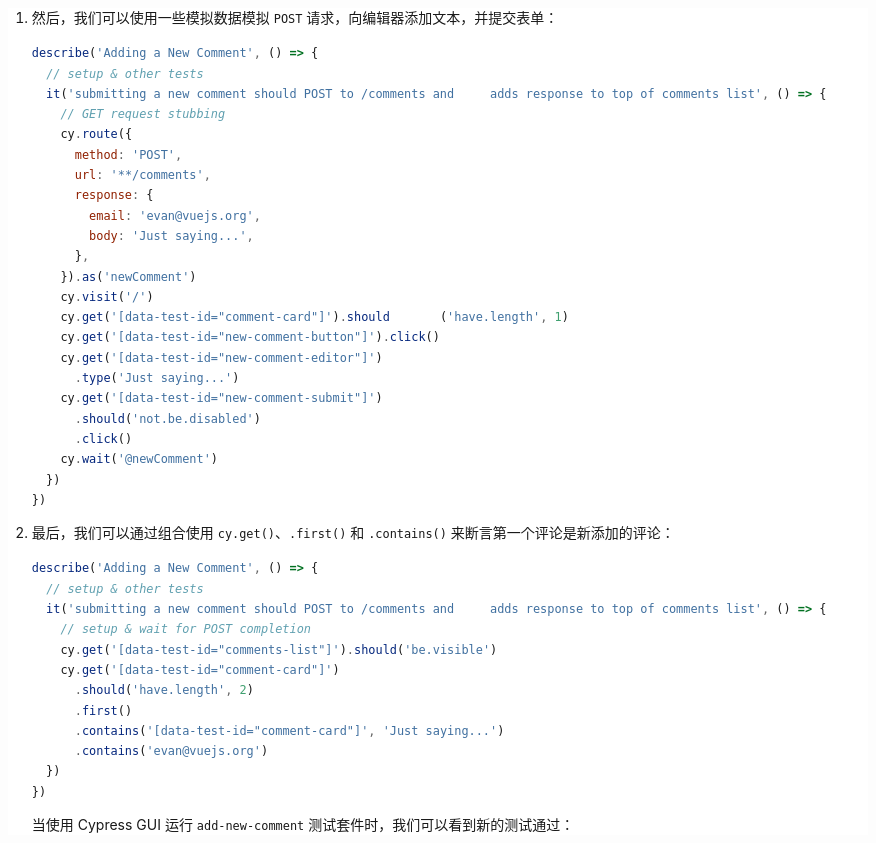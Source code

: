 1.  然后，我们可以使用一些模拟数据模拟 `POST` 请求，向编辑器添加文本，并提交表单：

    ```js
    describe('Adding a New Comment', () => {
      // setup & other tests
      it('submitting a new comment should POST to /comments and     adds response to top of comments list', () => {
        // GET request stubbing
        cy.route({
          method: 'POST',
          url: '**/comments',
          response: {
            email: 'evan@vuejs.org',
            body: 'Just saying...',
          },
        }).as('newComment')
        cy.visit('/')
        cy.get('[data-test-id="comment-card"]').should       ('have.length', 1)
        cy.get('[data-test-id="new-comment-button"]').click()
        cy.get('[data-test-id="new-comment-editor"]')
          .type('Just saying...')
        cy.get('[data-test-id="new-comment-submit"]')
          .should('not.be.disabled')
          .click()
        cy.wait('@newComment')
      })
    })
    ```

1.  最后，我们可以通过组合使用 `cy.get()`、`.first()` 和 `.contains()` 来断言第一个评论是新添加的评论：

    ```js
    describe('Adding a New Comment', () => {
      // setup & other tests
      it('submitting a new comment should POST to /comments and     adds response to top of comments list', () => {
        // setup & wait for POST completion
        cy.get('[data-test-id="comments-list"]').should('be.visible')
        cy.get('[data-test-id="comment-card"]')
          .should('have.length', 2)
          .first()
          .contains('[data-test-id="comment-card"]', 'Just saying...')
          .contains('evan@vuejs.org')
      })
    })
    ```

    当使用 Cypress GUI 运行 `add-new-comment` 测试套件时，我们可以看到新的测试通过：

